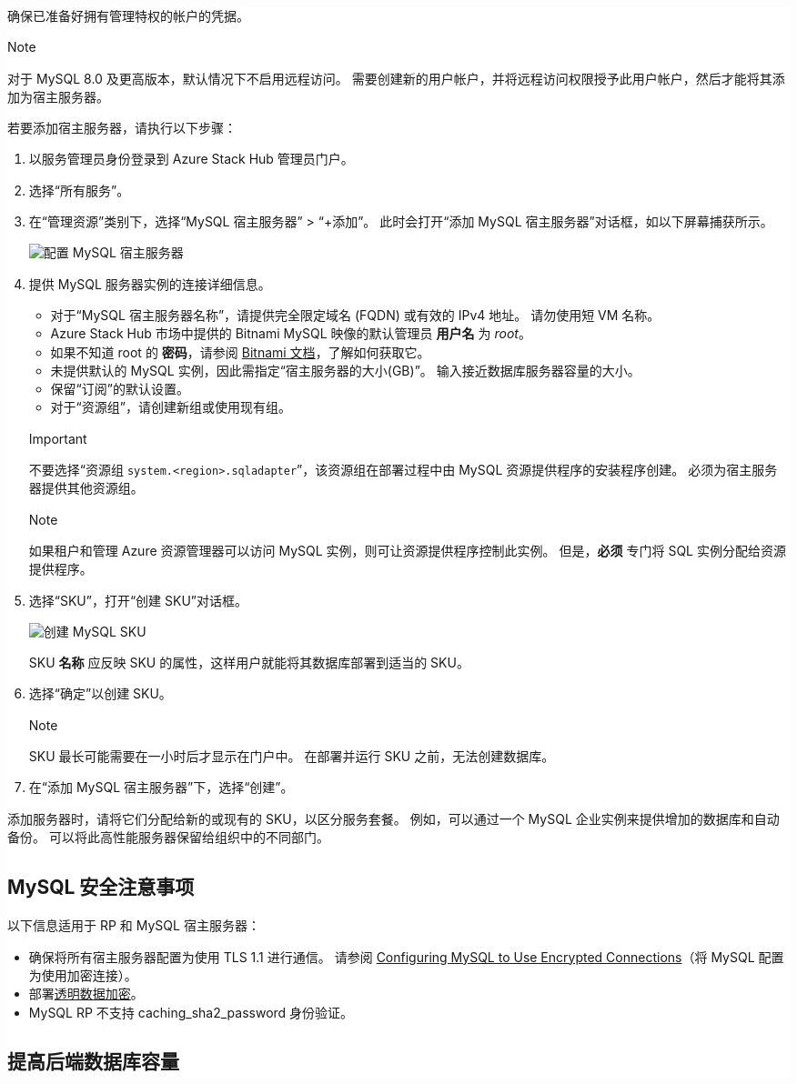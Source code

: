 确保已准备好拥有管理特权的帐户的凭据。

> [!NOTE]
> 对于 MySQL 8.0 及更高版本，默认情况下不启用远程访问。 需要创建新的用户帐户，并将远程访问权限授予此用户帐户，然后才能将其添加为宿主服务器。

若要添加宿主服务器，请执行以下步骤：

1. 以服务管理员身份登录到 Azure Stack Hub 管理员门户。
2. 选择“所有服务”。
3. 在“管理资源”类别下，选择“MySQL 宿主服务器” > “+添加”。 此时会打开“添加 MySQL 宿主服务器”对话框，如以下屏幕捕获所示。

   ![配置 MySQL 宿主服务器](./media/azure-stack-mysql-rp-deploy/mysql-add-hosting-server-2.png)

4. 提供 MySQL 服务器实例的连接详细信息。

   * 对于“MySQL 宿主服务器名称”，请提供完全限定域名 (FQDN) 或有效的 IPv4 地址。 请勿使用短 VM 名称。
   * Azure Stack Hub 市场中提供的 Bitnami MySQL 映像的默认管理员 **用户名** 为 *root*。
   * 如果不知道 root 的 **密码**，请参阅 [Bitnami 文档](https://docs.bitnami.com/azure/faq/#how-to-find-application-credentials)，了解如何获取它。
   * 未提供默认的 MySQL 实例，因此需指定“宿主服务器的大小(GB)”。 输入接近数据库服务器容量的大小。
   * 保留“订阅”的默认设置。
   * 对于“资源组”，请创建新组或使用现有组。

   > [!IMPORTANT]
   > 不要选择“资源组 `system.<region>.sqladapter`”，该资源组在部署过程中由 MySQL 资源提供程序的安装程序创建。 必须为宿主服务器提供其他资源组。    

   > [!NOTE]
   > 如果租户和管理 Azure 资源管理器可以访问 MySQL 实例，则可让资源提供程序控制此实例。 但是，**必须** 专门将 SQL 实例分配给资源提供程序。

5. 选择“SKU”，打开“创建 SKU”对话框。 

   ![创建 MySQL SKU](./media/azure-stack-mysql-rp-deploy/mysql-new-sku.png)

   SKU **名称** 应反映 SKU 的属性，这样用户就能将其数据库部署到适当的 SKU。

6. 选择“确定”以创建 SKU。
   > [!NOTE]
   > SKU 最长可能需要在一小时后才显示在门户中。 在部署并运行 SKU 之前，无法创建数据库。

7. 在“添加 MySQL 宿主服务器”下，选择“创建”。 

添加服务器时，请将它们分配给新的或现有的 SKU，以区分服务套餐。 例如，可以通过一个 MySQL 企业实例来提供增加的数据库和自动备份。 可以将此高性能服务器保留给组织中的不同部门。

## <a name="security-considerations-for-mysql"></a>MySQL 安全注意事项

以下信息适用于 RP 和 MySQL 宿主服务器：

* 确保将所有宿主服务器配置为使用 TLS 1.1 进行通信。 请参阅 [Configuring MySQL to Use Encrypted Connections](https://dev.mysql.com/doc/refman/5.7/en/using-encrypted-connections.html)（将 MySQL 配置为使用加密连接）。
* 部署[透明数据加密](https://dev.mysql.com/doc/mysql-secure-deployment-guide/5.7/en/secure-deployment-data-encryption.html)。
* MySQL RP 不支持 caching_sha2_password 身份验证。

## <a name="increase-backend-database-capacity"></a>提高后端数据库容量
